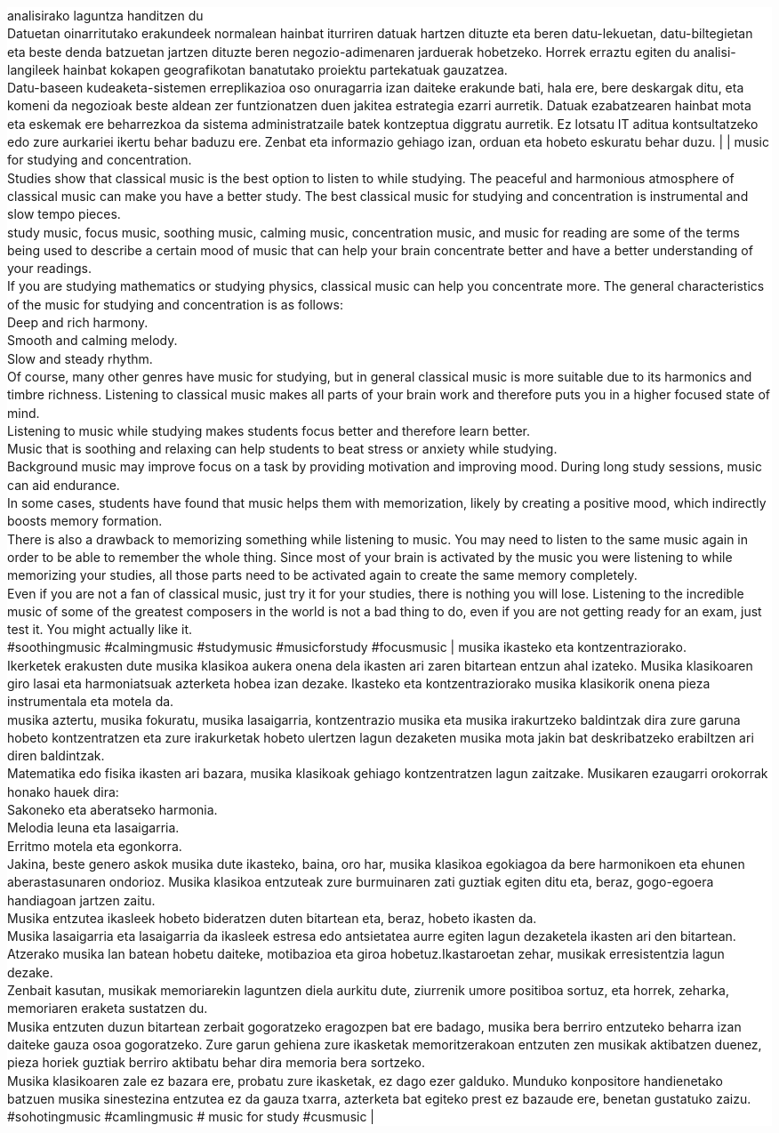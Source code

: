 analisirako laguntza handitzen du<br/>Datuetan oinarritutako erakundeek normalean hainbat iturriren datuak hartzen dituzte eta beren datu-lekuetan, datu-biltegietan eta beste denda batzuetan jartzen dituzte beren negozio-adimenaren jarduerak hobetzeko. Horrek erraztu egiten du analisi-langileek hainbat kokapen geografikotan banatutako proiektu partekatuak gauzatzea.<br/>Datu-baseen kudeaketa-sistemen erreplikazioa oso onuragarria izan daiteke erakunde bati, hala ere, bere deskargak ditu, eta komeni da negozioak beste aldean zer funtzionatzen duen jakitea estrategia ezarri aurretik. Datuak ezabatzearen hainbat mota eta eskemak ere beharrezkoa da sistema administratzaile batek kontzeptua diggratu aurretik. Ez lotsatu IT aditua kontsultatzeko edo zure aurkariei ikertu behar baduzu ere. Zenbat eta informazio gehiago izan, orduan eta hobeto eskuratu behar duzu. |
| music for studying and concentration.<br/>Studies show that classical music is the best option to listen to while studying. The peaceful and harmonious atmosphere of classical music can make you have a better study. The best classical music for studying and concentration is instrumental and slow tempo pieces.<br/>study music, focus music, soothing music, calming music, concentration music, and music for reading are some of the terms being used to describe a certain mood of music that can help your brain concentrate better and have a better understanding of your readings.<br/>If you are studying mathematics or studying physics, classical music can help you concentrate more. The general characteristics of the music for studying and concentration is as follows:<br/>Deep and rich harmony.<br/>Smooth and calming melody.<br/>Slow and steady rhythm.<br/>Of course, many other genres have music for studying, but in general classical music is more suitable due to its harmonics and timbre richness. Listening to classical music makes all parts of your brain work and therefore puts you in a higher focused state of mind.<br/>Listening to music while studying makes students focus better and therefore learn better.<br/>Music that is soothing and relaxing can help students to beat stress or anxiety while studying.<br/>Background music may improve focus on a task by providing motivation and improving mood. During long study sessions, music can aid endurance.<br/>In some cases, students have found that music helps them with memorization, likely by creating a positive mood, which indirectly boosts memory formation.<br/>There is also a drawback to memorizing something while listening to music. You may need to listen to the same music again in order to be able to remember the whole thing. Since most of your brain is activated by the music you were listening to while memorizing your studies, all those parts need to be activated again to create the same memory completely.<br/>Even if you are not a fan of classical music, just try it for your studies, there is nothing you will lose. Listening to the incredible music of some of the greatest composers in the world is not a bad thing to do, even if you are not getting ready for an exam, just test it. You might actually like it.<br/>#soothingmusic #calmingmusic #studymusic #musicforstudy #focusmusic | musika ikasteko eta kontzentraziorako.<br/>Ikerketek erakusten dute musika klasikoa aukera onena dela ikasten ari zaren bitartean entzun ahal izateko. Musika klasikoaren giro lasai eta harmoniatsuak azterketa hobea izan dezake. Ikasteko eta kontzentraziorako musika klasikorik onena pieza instrumentala eta motela da.<br/>musika aztertu, musika fokuratu, musika lasaigarria, kontzentrazio musika eta musika irakurtzeko baldintzak dira zure garuna hobeto kontzentratzen eta zure irakurketak hobeto ulertzen lagun dezaketen musika mota jakin bat deskribatzeko erabiltzen ari diren baldintzak.<br/>Matematika edo fisika ikasten ari bazara, musika klasikoak gehiago kontzentratzen lagun zaitzake. Musikaren ezaugarri orokorrak honako hauek dira:<br/>Sakoneko eta aberatseko harmonia.<br/>Melodia leuna eta lasaigarria.<br/>Erritmo motela eta egonkorra.<br/>Jakina, beste genero askok musika dute ikasteko, baina, oro har, musika klasikoa egokiagoa da bere harmonikoen eta ehunen aberastasunaren ondorioz. Musika klasikoa entzuteak zure burmuinaren zati guztiak egiten ditu eta, beraz, gogo-egoera handiagoan jartzen zaitu.<br/>Musika entzutea ikasleek hobeto bideratzen duten bitartean eta, beraz, hobeto ikasten da.<br/>Musika lasaigarria eta lasaigarria da ikasleek estresa edo antsietatea aurre egiten lagun dezaketela ikasten ari den bitartean.<br/>Atzerako musika lan batean hobetu daiteke, motibazioa eta giroa hobetuz.Ikastaroetan zehar, musikak erresistentzia lagun dezake.<br/>Zenbait kasutan, musikak memoriarekin laguntzen diela aurkitu dute, ziurrenik umore positiboa sortuz, eta horrek, zeharka, memoriaren eraketa sustatzen du.<br/>Musika entzuten duzun bitartean zerbait gogoratzeko eragozpen bat ere badago, musika bera berriro entzuteko beharra izan daiteke gauza osoa gogoratzeko. Zure garun gehiena zure ikasketak memoritzerakoan entzuten zen musikak aktibatzen duenez, pieza horiek guztiak berriro aktibatu behar dira memoria bera sortzeko.<br/>Musika klasikoaren zale ez bazara ere, probatu zure ikasketak, ez dago ezer galduko. Munduko konpositore handienetako batzuen musika sinestezina entzutea ez da gauza txarra, azterketa bat egiteko prest ez bazaude ere, benetan gustatuko zaizu.<br/>#sohotingmusic #camlingmusic # music for study #cusmusic |